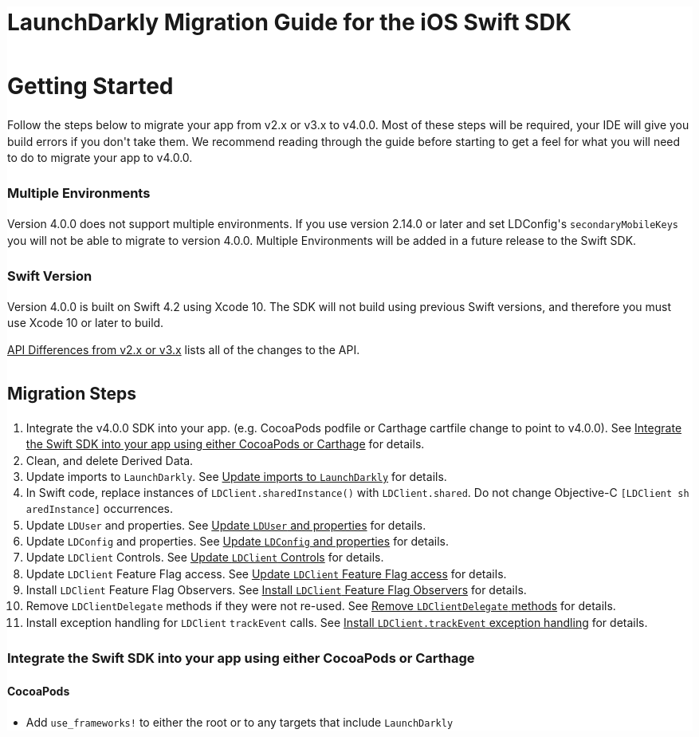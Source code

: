 LaunchDarkly Migration Guide for the iOS Swift SDK
==================================================

# Getting Started
Follow the steps below to migrate your app from v2.x or v3.x to v4.0.0. Most of these steps will be required, your IDE will give you build errors if you don't take them. We recommend reading through the guide before starting to get a feel for what you will need to do to migrate your app to v4.0.0.

### Multiple Environments
Version 4.0.0 does not support multiple environments. If you use version 2.14.0 or later and set LDConfig's `secondaryMobileKeys` you will not be able to migrate to version 4.0.0. Multiple Environments will be added in a future release to the Swift SDK.

### Swift Version
Version 4.0.0 is built on Swift 4.2 using Xcode 10. The SDK will not build using previous Swift versions, and therefore you must use Xcode 10 or later to build.

[API Differences from v2.x or v3.x](#api-differences-from-v2x-or-v3x) lists all of the changes to the API.

## Migration Steps
1. Integrate the v4.0.0 SDK into your app. (e.g. CocoaPods podfile or Carthage cartfile change to point to v4.0.0). See [Integrate the Swift SDK into your app using either CocoaPods or Carthage](#integrate-the-swift-sdk-into-your-app-using-either-cocoapods-or-carthage) for details.
2. Clean, and delete Derived Data.
3. Update imports to `LaunchDarkly`. See [Update imports to `LaunchDarkly`](#update-imports-to-launchdarkly) for details.
4. In Swift code, replace instances of `LDClient.sharedInstance()` with `LDClient.shared`. Do not change Objective-C `[LDClient sharedInstance]` occurrences.
5. Update `LDUser` and properties. See [Update `LDUser` and properties](#update-lduser-and-properties) for details.
6. Update `LDConfig` and properties. See [Update `LDConfig` and properties](#update-ldconfig-and-properties) for details.
7. Update `LDClient` Controls. See [Update `LDClient` Controls](#update-ldclient-controls) for details.
8. Update `LDClient` Feature Flag access. See [Update `LDClient` Feature Flag access](#update-ldclient-feature-flag-access) for details.
9. Install `LDClient` Feature Flag Observers. See [Install `LDClient` Feature Flag Observers](#install-ldclient-feature-flag-observers) for details.
10. Remove `LDClientDelegate` methods if they were not re-used. See [Remove `LDClientDelegate` methods](#remove-ldclientdelegate-methods) for details.
11. Install exception handling for `LDClient` `trackEvent` calls. See [Install `LDClient.trackEvent` exception handling](#install-ldclienttrackevent-exception-handling) for details.

### Integrate the Swift SDK into your app using either CocoaPods or Carthage
#### CocoaPods
- Add `use_frameworks!` to either the root or to any targets that include `LaunchDarkly`
